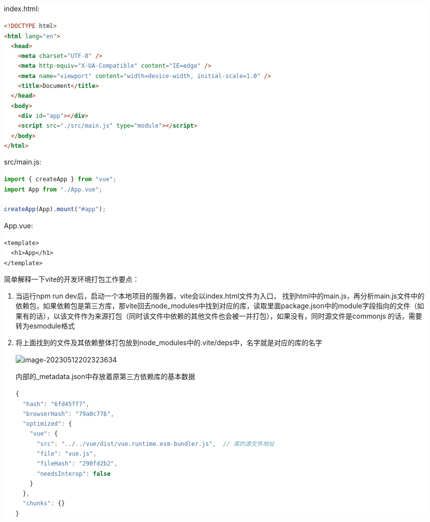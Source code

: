 

index.html:

```html
<!DOCTYPE html>
<html lang="en">
  <head>
    <meta charset="UTF-8" />
    <meta http-equiv="X-UA-Compatible" content="IE=edge" />
    <meta name="viewport" content="width=device-width, initial-scale=1.0" />
    <title>Document</title>
  </head>
  <body>
    <div id="app"></div>
    <script src="./src/main.js" type="module"></script>
  </body>
</html>
```



src/main.js:

```js
import { createApp } from "vue";
import App from "./App.vue";

createApp(App).mount("#app");
```



App.vue:

```vue
<template>
  <h1>App</h1>
</template>
```



简单解释一下vite的开发环境打包工作要点：

1. 当运行npm run dev后，启动一个本地项目的服务器，vite会以index.html文件为入口， 找到html中的main.js，再分析main.js文件中的依赖包，如果依赖包是第三方库，那vite回去node_modules中找到对应的库，读取里面package.json中的module字段指向的文件（如果有的话），以该文件作为来源打包（同时该文件中依赖的其他文件也会被一并打包），如果没有，同时源文件是commonjs 的话，需要转为esmodule格式

2. 将上面找到的文件及其依赖整体打包放到node_modules中的.vite/deps中，名字就是对应的库的名字

   ![image-20230512202323634](C:/Users/shuyi/Desktop/study-notes/%E7%8F%A0%E5%B3%B0/vite.images/image-20230512202323634.png)

   内部的_metadata.json中存放着原第三方依赖库的基本数据

   ```js
   {
     "hash": "6fd45ff7",
     "browserHash": "79a0c776",
     "optimized": {
       "vue": {
         "src": "../../vue/dist/vue.runtime.esm-bundler.js",  // 库的源文件地址
         "file": "vue.js",
         "fileHash": "290fd2b2",
         "needsInterop": false
       }
     },
     "chunks": {}
   }
   ```
